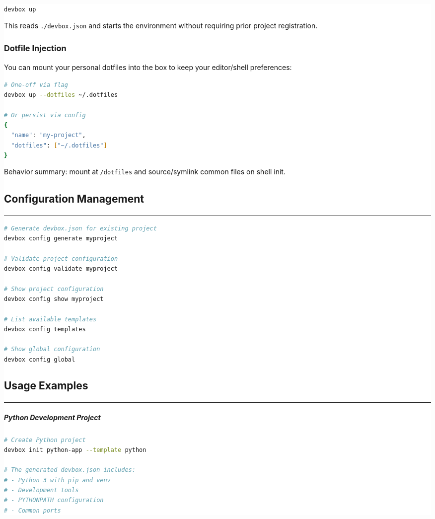```bash
devbox up
```

This reads `./devbox.json` and starts the environment without requiring prior project registration.

### Dotfile Injection

You can mount your personal dotfiles into the box to keep your editor/shell preferences:

```bash
# One-off via flag
devbox up --dotfiles ~/.dotfiles

# Or persist via config
{
  "name": "my-project",
  "dotfiles": ["~/.dotfiles"]
}
```

Behavior summary: mount at `/dotfiles` and source/symlink common files on shell init.

## Configuration Management
---

```bash
# Generate devbox.json for existing project
devbox config generate myproject

# Validate project configuration
devbox config validate myproject

# Show project configuration
devbox config show myproject

# List available templates
devbox config templates

# Show global configuration
devbox config global
```

## Usage Examples
---

##### Python Development Project

```bash
# Create Python project
devbox init python-app --template python

# The generated devbox.json includes:
# - Python 3 with pip and venv
# - Development tools
# - PYTHONPATH configuration
# - Common ports
```

